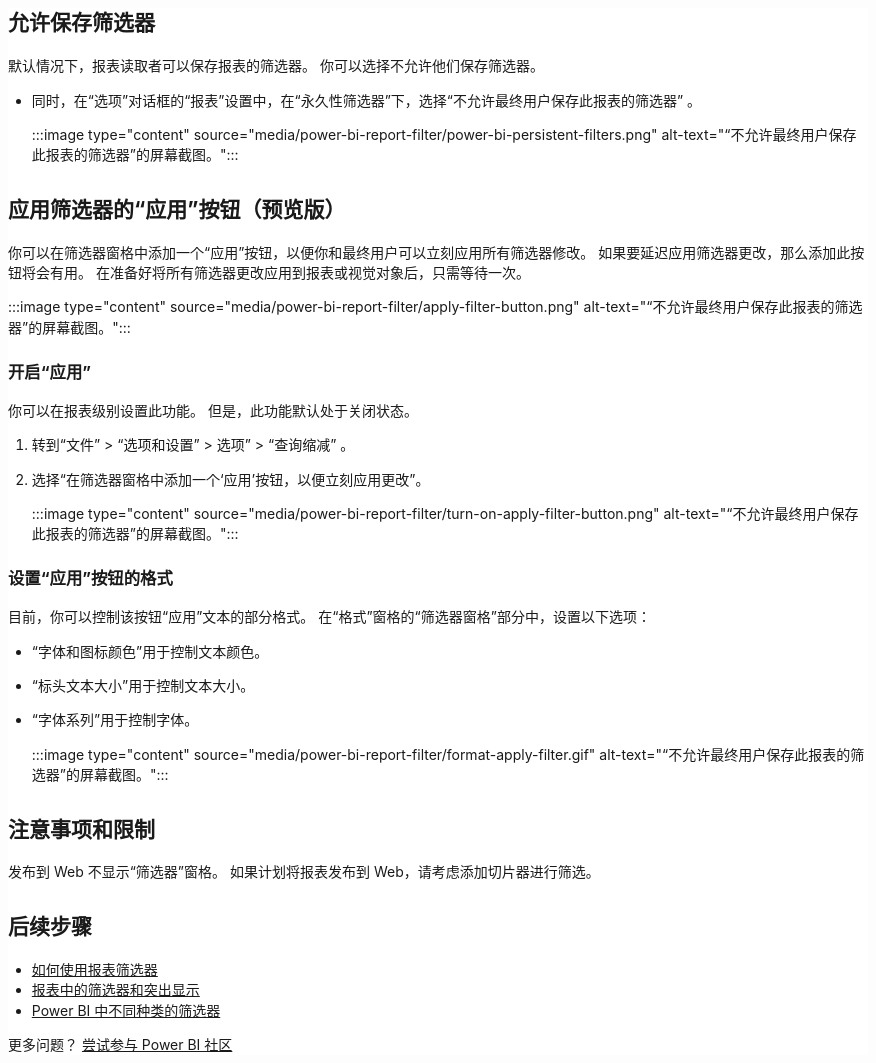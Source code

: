 ## <a name="allow-saving-filters"></a>允许保存筛选器

默认情况下，报表读取者可以保存报表的筛选器。 你可以选择不允许他们保存筛选器。

- 同时，在“选项”对话框的“报表”设置中，在“永久性筛选器”下，选择“不允许最终用户保存此报表的筛选器”   。

    :::image type="content" source="media/power-bi-report-filter/power-bi-persistent-filters.png" alt-text="“不允许最终用户保存此报表的筛选器”的屏幕截图。":::

## <a name="apply-filters-apply-button-preview"></a>应用筛选器的“应用”按钮（预览版）

你可以在筛选器窗格中添加一个“应用”按钮，以便你和最终用户可以立刻应用所有筛选器修改。 如果要延迟应用筛选器更改，那么添加此按钮将会有用。 在准备好将所有筛选器更改应用到报表或视觉对象后，只需等待一次。

:::image type="content" source="media/power-bi-report-filter/apply-filter-button.png" alt-text="“不允许最终用户保存此报表的筛选器”的屏幕截图。":::

### <a name="turn-on-apply"></a>开启“应用”

你可以在报表级别设置此功能。 但是，此功能默认处于关闭状态。

1. 转到“文件” > “选项和设置” > 选项” > “查询缩减”   。

1. 选择“在筛选器窗格中添加一个‘应用’按钮，以便立刻应用更改”。

    :::image type="content" source="media/power-bi-report-filter/turn-on-apply-filter-button.png" alt-text="“不允许最终用户保存此报表的筛选器”的屏幕截图。":::

### <a name="format-the-apply-button"></a>设置“应用”按钮的格式

目前，你可以控制该按钮“应用”文本的部分格式。 在“格式”窗格的“筛选器窗格”部分中，设置以下选项：

- “字体和图标颜色”用于控制文本颜色。
- “标头文本大小”用于控制文本大小。
- “字体系列”用于控制字体。

    :::image type="content" source="media/power-bi-report-filter/format-apply-filter.gif" alt-text="“不允许最终用户保存此报表的筛选器”的屏幕截图。":::

## <a name="considerations-and-limitations"></a>注意事项和限制

发布到 Web 不显示“筛选器”窗格。 如果计划将报表发布到 Web，请考虑添加切片器进行筛选。

## <a name="next-steps"></a>后续步骤

- [如何使用报表筛选器](../consumer/end-user-report-filter.md)
- [报表中的筛选器和突出显示](power-bi-reports-filters-and-highlighting.md)
- [Power BI 中不同种类的筛选器](power-bi-report-filter-types.md)

更多问题？ [尝试参与 Power BI 社区](https://community.powerbi.com/)
